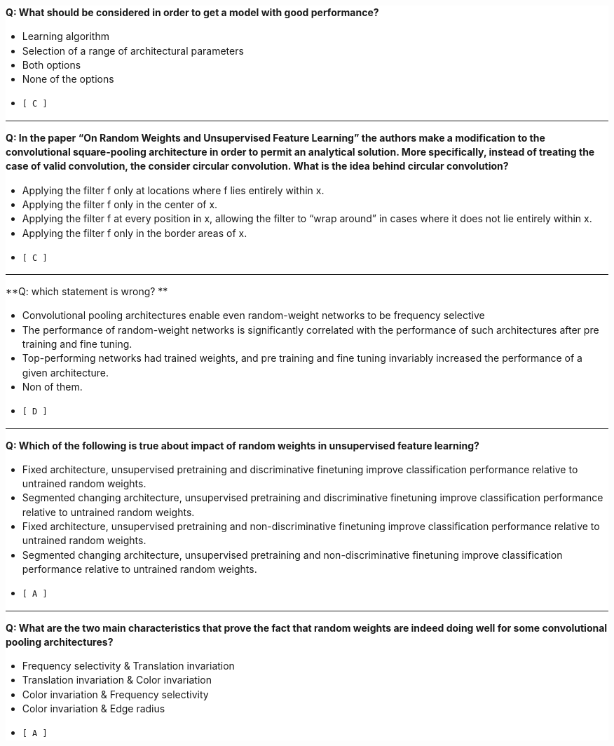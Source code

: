 **Q: What should be considered in order to get a model with good performance?**
- Learning algorithm
- Selection of a range of architectural parameters
- Both options
- None of the options
* `[ C ]`


---

**Q: In the paper “On Random Weights and Unsupervised Feature Learning” the authors make a modification to the convolutional square-pooling architecture in order to permit an analytical solution. More specifically, instead of treating the case of valid convolution, the consider circular convolution. What is the idea behind circular convolution?**
- Applying the filter f only at locations where f lies entirely within x.
- Applying the filter f only in the center of x.
- Applying the filter f at every position in x, allowing the filter to “wrap around” in cases where it does not lie entirely within x.
- Applying the filter f only in the border areas of x.
* `[ C ]`


---

**Q: which statement is wrong? **
- Convolutional pooling architectures enable even random-weight networks to be frequency selective
-  The performance of random-weight networks is significantly correlated with the performance of such architectures after pre training and fine tuning.
- Top-performing networks had trained weights, and pre training and fine tuning invariably increased the performance of a given architecture.
- Non of them.
* `[ D ]`


---

**Q: Which of the following is true about impact of random weights in unsupervised feature learning?**
- Fixed architecture, unsupervised pretraining and discriminative finetuning improve classification performance relative to untrained random weights.
- Segmented changing architecture, unsupervised pretraining and discriminative finetuning improve classification performance relative to untrained random weights.
- Fixed architecture, unsupervised pretraining and non-discriminative finetuning improve classification performance relative to untrained random weights. 
- Segmented changing architecture, unsupervised pretraining and non-discriminative finetuning improve classification performance relative to untrained random weights. 
* `[ A ]`


---

**Q: What are the two main characteristics that prove the fact that random weights are indeed doing well for some convolutional pooling architectures?**
- Frequency selectivity & Translation invariation
- Translation invariation & Color invariation
- Color invariation & Frequency selectivity
- Color invariation & Edge radius
* `[ A ]`
